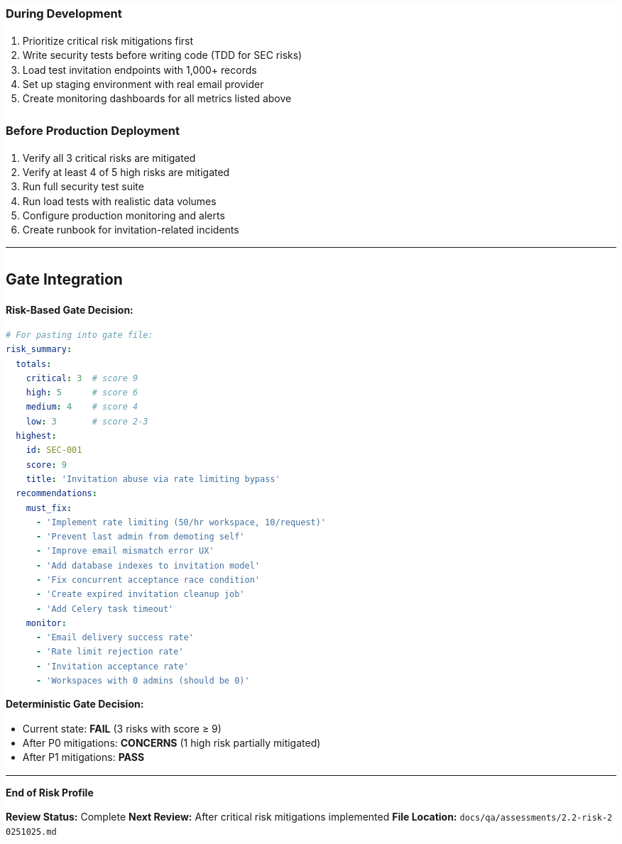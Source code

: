 ### During Development
1. Prioritize critical risk mitigations first
2. Write security tests before writing code (TDD for SEC risks)
3. Load test invitation endpoints with 1,000+ records
4. Set up staging environment with real email provider
5. Create monitoring dashboards for all metrics listed above

### Before Production Deployment
1. Verify all 3 critical risks are mitigated
2. Verify at least 4 of 5 high risks are mitigated
3. Run full security test suite
4. Run load tests with realistic data volumes
5. Configure production monitoring and alerts
6. Create runbook for invitation-related incidents

---

## Gate Integration

**Risk-Based Gate Decision:**

```yaml
# For pasting into gate file:
risk_summary:
  totals:
    critical: 3  # score 9
    high: 5      # score 6
    medium: 4    # score 4
    low: 3       # score 2-3
  highest:
    id: SEC-001
    score: 9
    title: 'Invitation abuse via rate limiting bypass'
  recommendations:
    must_fix:
      - 'Implement rate limiting (50/hr workspace, 10/request)'
      - 'Prevent last admin from demoting self'
      - 'Improve email mismatch error UX'
      - 'Add database indexes to invitation model'
      - 'Fix concurrent acceptance race condition'
      - 'Create expired invitation cleanup job'
      - 'Add Celery task timeout'
    monitor:
      - 'Email delivery success rate'
      - 'Rate limit rejection rate'
      - 'Invitation acceptance rate'
      - 'Workspaces with 0 admins (should be 0)'
```

**Deterministic Gate Decision:**
- Current state: **FAIL** (3 risks with score ≥ 9)
- After P0 mitigations: **CONCERNS** (1 high risk partially mitigated)
- After P1 mitigations: **PASS**

---

**End of Risk Profile**

**Review Status:** Complete
**Next Review:** After critical risk mitigations implemented
**File Location:** `docs/qa/assessments/2.2-risk-20251025.md`
